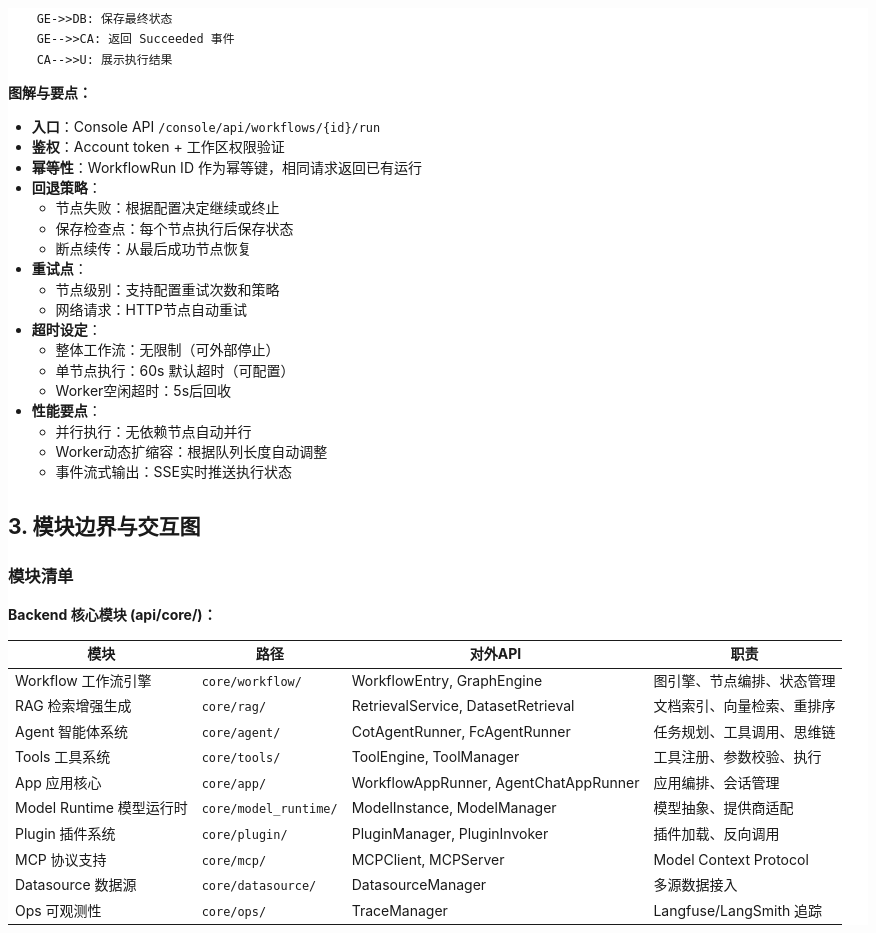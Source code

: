 ```mermaid
    GE->>DB: 保存最终状态
    GE-->>CA: 返回 Succeeded 事件
    CA-->>U: 展示执行结果
```

**图解与要点：**

- **入口**：Console API `/console/api/workflows/{id}/run`
- **鉴权**：Account token + 工作区权限验证
- **幂等性**：WorkflowRun ID 作为幂等键，相同请求返回已有运行
- **回退策略**：
  - 节点失败：根据配置决定继续或终止
  - 保存检查点：每个节点执行后保存状态
  - 断点续传：从最后成功节点恢复
- **重试点**：
  - 节点级别：支持配置重试次数和策略
  - 网络请求：HTTP节点自动重试
- **超时设定**：
  - 整体工作流：无限制（可外部停止）
  - 单节点执行：60s 默认超时（可配置）
  - Worker空闲超时：5s后回收
- **性能要点**：
  - 并行执行：无依赖节点自动并行
  - Worker动态扩缩容：根据队列长度自动调整
  - 事件流式输出：SSE实时推送执行状态

## 3. 模块边界与交互图

### 模块清单

**Backend 核心模块 (api/core/)：**

| 模块 | 路径 | 对外API | 职责 |
|------|------|---------|------|
| Workflow 工作流引擎 | `core/workflow/` | WorkflowEntry, GraphEngine | 图引擎、节点编排、状态管理 |
| RAG 检索增强生成 | `core/rag/` | RetrievalService, DatasetRetrieval | 文档索引、向量检索、重排序 |
| Agent 智能体系统 | `core/agent/` | CotAgentRunner, FcAgentRunner | 任务规划、工具调用、思维链 |
| Tools 工具系统 | `core/tools/` | ToolEngine, ToolManager | 工具注册、参数校验、执行 |
| App 应用核心 | `core/app/` | WorkflowAppRunner, AgentChatAppRunner | 应用编排、会话管理 |
| Model Runtime 模型运行时 | `core/model_runtime/` | ModelInstance, ModelManager | 模型抽象、提供商适配 |
| Plugin 插件系统 | `core/plugin/` | PluginManager, PluginInvoker | 插件加载、反向调用 |
| MCP 协议支持 | `core/mcp/` | MCPClient, MCPServer | Model Context Protocol |
| Datasource 数据源 | `core/datasource/` | DatasourceManager | 多源数据接入 |
| Ops 可观测性 | `core/ops/` | TraceManager | Langfuse/LangSmith 追踪 |
